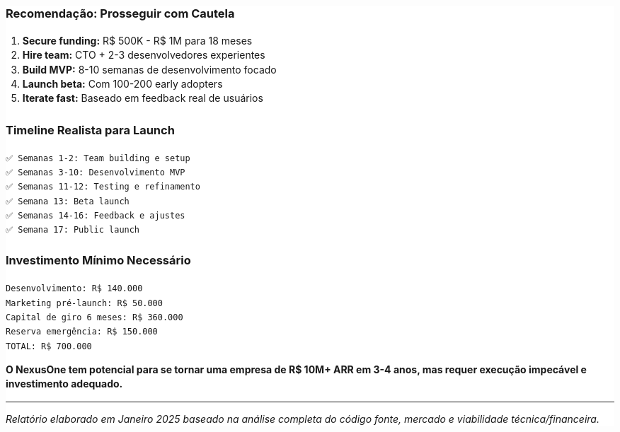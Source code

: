 ### Recomendação: **Prosseguir com Cautela**

1. **Secure funding:** R$ 500K - R$ 1M para 18 meses
2. **Hire team:** CTO + 2-3 desenvolvedores experientes
3. **Build MVP:** 8-10 semanas de desenvolvimento focado
4. **Launch beta:** Com 100-200 early adopters
5. **Iterate fast:** Baseado em feedback real de usuários

### Timeline Realista para Launch

```
✅ Semanas 1-2: Team building e setup
✅ Semanas 3-10: Desenvolvimento MVP
✅ Semanas 11-12: Testing e refinamento
✅ Semana 13: Beta launch
✅ Semanas 14-16: Feedback e ajustes
✅ Semana 17: Public launch
```

### Investimento Mínimo Necessário

```
Desenvolvimento: R$ 140.000
Marketing pré-launch: R$ 50.000
Capital de giro 6 meses: R$ 360.000
Reserva emergência: R$ 150.000
TOTAL: R$ 700.000
```

**O NexusOne tem potencial para se tornar uma empresa de R$ 10M+ ARR em 3-4 anos, mas requer execução impecável e investimento adequado.**

---

*Relatório elaborado em Janeiro 2025 baseado na análise completa do código fonte, mercado e viabilidade técnica/financeira.*